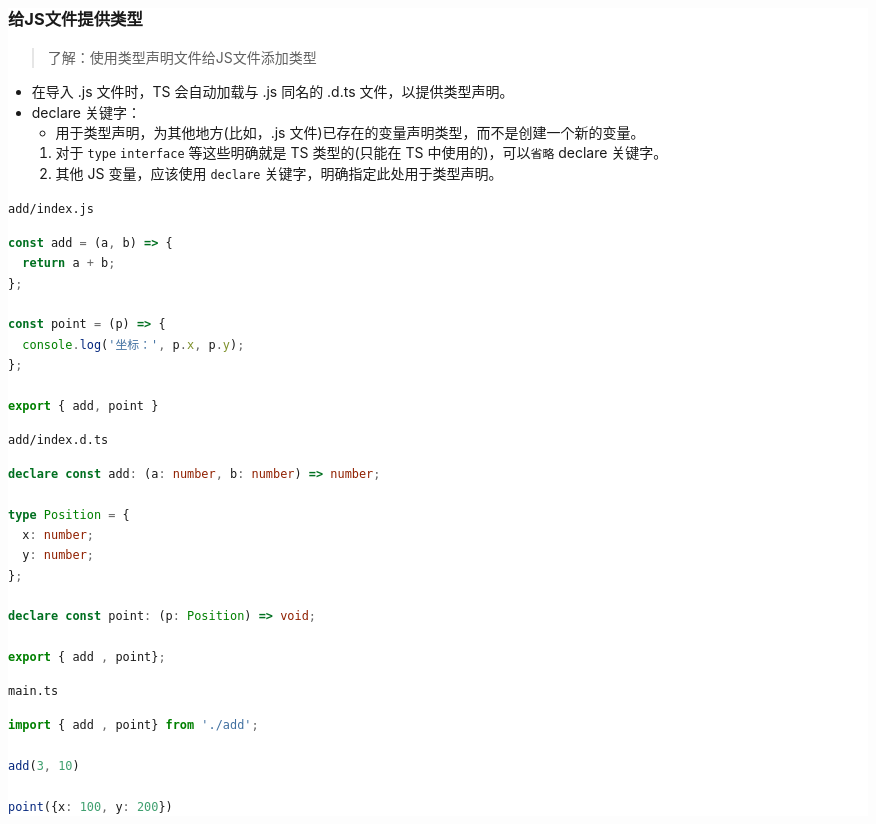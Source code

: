 
### 给JS文件提供类型
> 了解：使用类型声明文件给JS文件添加类型

- 在导入 .js 文件时，TS 会自动加载与 .js 同名的 .d.ts 文件，以提供类型声明。
- declare 关键字：
  - 用于类型声明，为其他地方(比如，.js 文件)已存在的变量声明类型，而不是创建一个新的变量。
  1. 对于 `type` `interface` 等这些明确就是 TS 类型的(只能在 TS 中使用的)，可以`省略` declare 关键字。
  2. 其他 JS 变量，应该使用 `declare` 关键字，明确指定此处用于类型声明。

`add/index.js`
```js
const add = (a, b) => {
  return a + b;
};

const point = (p) => {
  console.log('坐标：', p.x, p.y);
};

export { add, point }
```
`add/index.d.ts`
```ts
declare const add: (a: number, b: number) => number;

type Position = {
  x: number;
  y: number;
};

declare const point: (p: Position) => void;

export { add , point};
```
`main.ts`
```ts
import { add , point} from './add';

add(3, 10)

point({x: 100, y: 200})
```